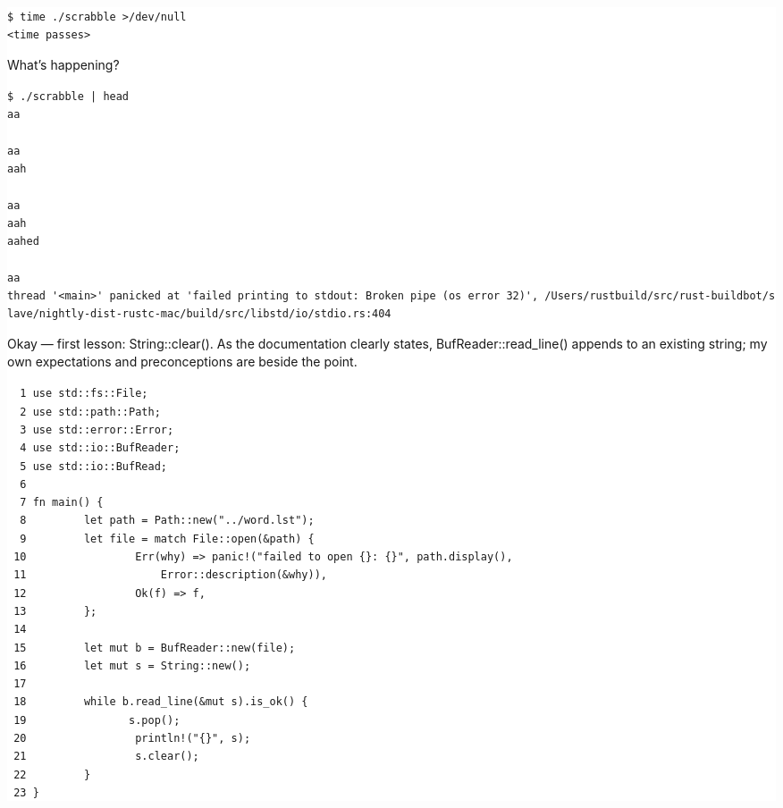 ```
$ time ./scrabble >/dev/null
<time passes>

```

What’s happening?

```
$ ./scrabble | head
aa

aa
aah

aa
aah
aahed

aa
thread '<main>' panicked at 'failed printing to stdout: Broken pipe (os error 32)', /Users/rustbuild/src/rust-buildbot/slave/nightly-dist-rustc-mac/build/src/libstd/io/stdio.rs:404

```

Okay — first lesson: String::clear(). As the documentation clearly states, BufReader::read\_line() appends to an existing string; my own expectations and preconceptions are beside the point.

```
  1 use std::fs::File;
  2 use std::path::Path;
  3 use std::error::Error;
  4 use std::io::BufReader;
  5 use std::io::BufRead;
  6
  7 fn main() {
  8         let path = Path::new("../word.lst");
  9         let file = match File::open(&path) {
 10                 Err(why) => panic!("failed to open {}: {}", path.display(),
 11                     Error::description(&why)),
 12                 Ok(f) => f,
 13         };
 14
 15         let mut b = BufReader::new(file);
 16         let mut s = String::new();
 17
 18         while b.read_line(&mut s).is_ok() {
 19                s.pop();
 20                 println!("{}", s);
 21                 s.clear();
 22         }
 23 }

```
